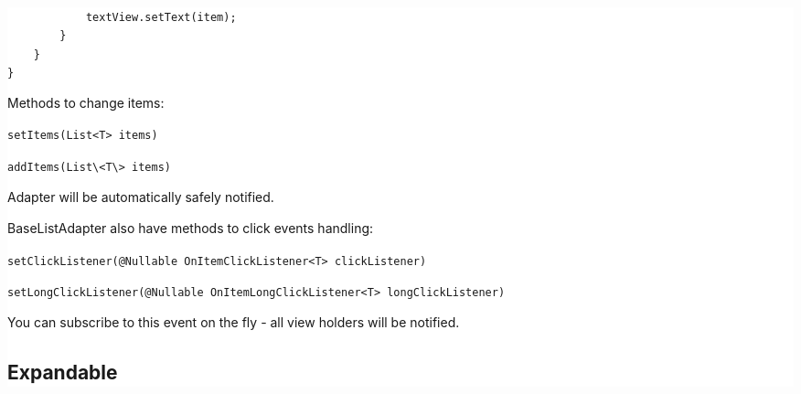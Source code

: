 ```
            textView.setText(item);
        }
    }
}
```

Methods to change items:
 ```
 setItems(List<T> items)
 ```
 ```
 addItems(List\<T\> items)
 ```
Adapter will be automatically safely notified.

BaseListAdapter also have methods to click events handling:
```
setClickListener(@Nullable OnItemClickListener<T> clickListener)
```
```
setLongClickListener(@Nullable OnItemLongClickListener<T> longClickListener)
```
You can subscribe to this event on the fly - all view holders will be notified.

## Expandable